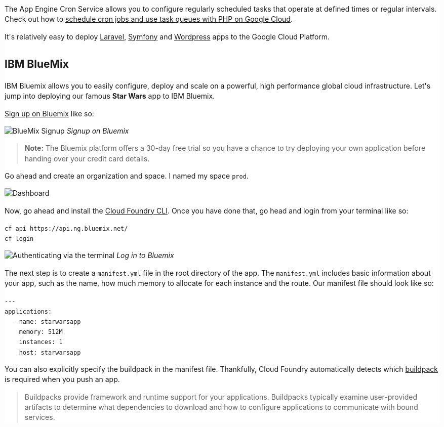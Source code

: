 The App Engine Cron Service allows you to configure regularly scheduled tasks that operate at defined times or regular intervals. Check out how to [schedule cron jobs and use task queues with PHP on Google Cloud](https://cloud.google.com/appengine/docs/standard/php/config/cron).

It's relatively easy to deploy [Laravel](https://cloud.google.com/community/tutorials/run-laravel-on-appengine-flexible), [Symfony](https://cloud.google.com/community/tutorials/run-symfony-on-appengine-flexible) and [Wordpress](https://cloud.google.com/php/tutorials/wordpress-app-engine-flexible) apps to the Google Cloud Platform.

## IBM BlueMix

IBM Bluemix allows you to easily configure, deploy and scale on a powerful, high performance global cloud infrastructure. Let's jump into deploying our famous **Star Wars** app to IBM Bluemix.

[Sign up on Bluemix](https://console.ng.bluemix.net/registration/) like so:

![BlueMix Signup](https://cdn2.auth0.com/blog/bluemix/signup.png)
_Signup on Bluemix_

> **Note:** The Bluemix platform offers a 30-day free trial so you have a chance to try deploying your own application before handing over your credit card details.

Go ahead and create an organization and space. I named my space `prod`.

![Dashboard](https://cdn2.auth0.com/blog/ultimateguideibm/dashboard.png)

Now, go ahead and install the [Cloud Foundry CLI](https://github.com/cloudfoundry/cli#downloads). Once you have done that, go head and login from your terminal like so:

```bash
cf api https://api.ng.bluemix.net/
cf login
```

![Authenticating via the terminal](https://cdn2.auth0.com/blog/ultimateguideibm/authenticate.png)
_Log in to Bluemix_

The next step is to create a `manifest.yml` file in the root directory of the app. The `manifest.yml` includes basic information about your app, such as the name, how much memory to allocate for each instance and the route. Our manifest file should look like so:

```bash
---
applications:
  - name: starwarsapp
    memory: 512M
    instances: 1
    host: starwarsapp
```

You can also explicitly specify the buildpack in the manifest file. Thankfully, Cloud Foundry automatically detects which [buildpack](https://github.com/cloudfoundry/php-buildpac) is required when you push an app.

> Buildpacks provide framework and runtime support for your applications. Buildpacks typically examine user-provided artifacts to determine what dependencies to download and how to configure applications to communicate with bound services.
